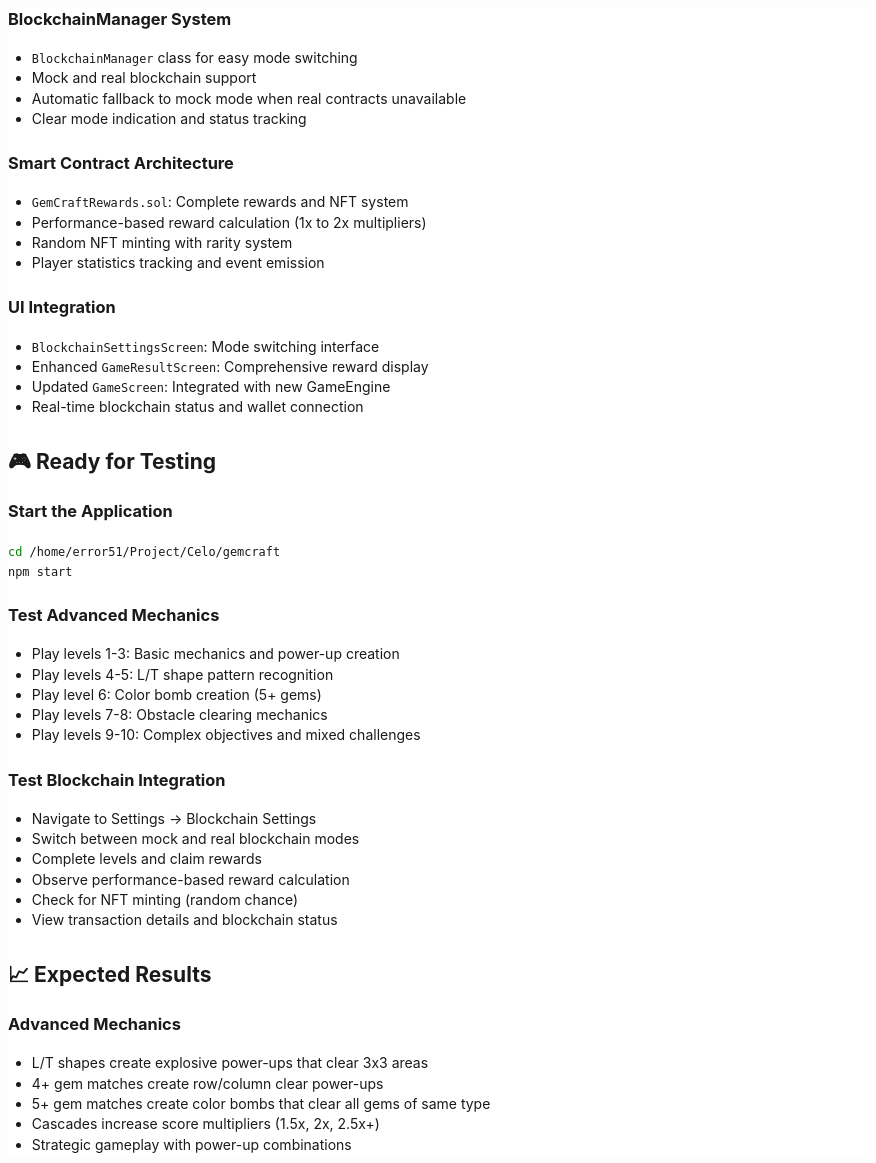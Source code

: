 ### **BlockchainManager System**
- `BlockchainManager` class for easy mode switching
- Mock and real blockchain support
- Automatic fallback to mock mode when real contracts unavailable
- Clear mode indication and status tracking

### **Smart Contract Architecture**
- `GemCraftRewards.sol`: Complete rewards and NFT system
- Performance-based reward calculation (1x to 2x multipliers)
- Random NFT minting with rarity system
- Player statistics tracking and event emission

### **UI Integration**
- `BlockchainSettingsScreen`: Mode switching interface
- Enhanced `GameResultScreen`: Comprehensive reward display
- Updated `GameScreen`: Integrated with new GameEngine
- Real-time blockchain status and wallet connection

## 🎮 **Ready for Testing**

### **Start the Application**
```bash
cd /home/error51/Project/Celo/gemcraft
npm start
```

### **Test Advanced Mechanics**
- Play levels 1-3: Basic mechanics and power-up creation
- Play levels 4-5: L/T shape pattern recognition
- Play level 6: Color bomb creation (5+ gems)
- Play levels 7-8: Obstacle clearing mechanics
- Play levels 9-10: Complex objectives and mixed challenges

### **Test Blockchain Integration**
- Navigate to Settings → Blockchain Settings
- Switch between mock and real blockchain modes
- Complete levels and claim rewards
- Observe performance-based reward calculation
- Check for NFT minting (random chance)
- View transaction details and blockchain status

## 📈 **Expected Results**

### **Advanced Mechanics**
- L/T shapes create explosive power-ups that clear 3x3 areas
- 4+ gem matches create row/column clear power-ups
- 5+ gem matches create color bombs that clear all gems of same type
- Cascades increase score multipliers (1.5x, 2x, 2.5x+)
- Strategic gameplay with power-up combinations
